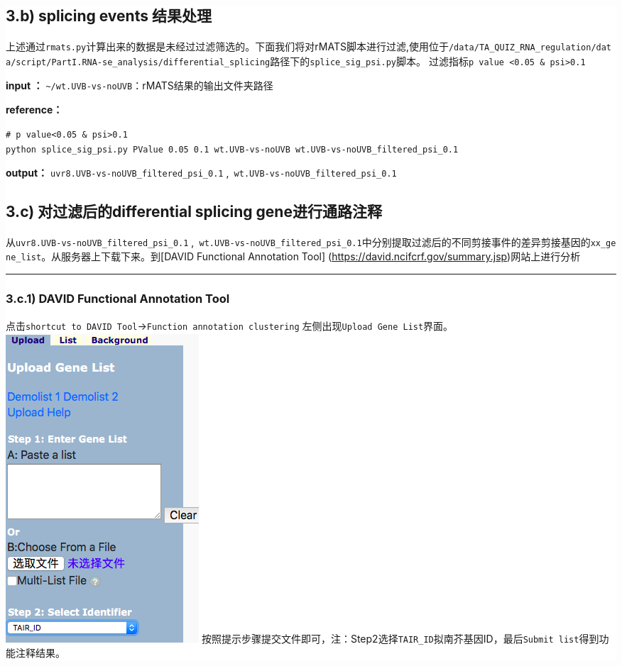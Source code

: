 ## 3.b) splicing events 结果处理
上述通过`rmats.py`计算出来的数据是未经过过滤筛选的。下面我们将对rMATS脚本进行过滤,使用位于`/data/TA_QUIZ_RNA_regulation/data/script/PartI.RNA-se_analysis/differential_splicing`路径下的`splice_sig_psi.py`脚本。
过滤指标`p value <0.05 & psi>0.1`

**input ：**
`~/wt.UVB-vs-noUVB`：rMATS结果的输出文件夹路径

**reference：**
```
# p value<0.05 & psi>0.1
python splice_sig_psi.py PValue 0.05 0.1 wt.UVB-vs-noUVB wt.UVB-vs-noUVB_filtered_psi_0.1
```

**output：**
`uvr8.UVB-vs-noUVB_filtered_psi_0.1` ,` wt.UVB-vs-noUVB_filtered_psi_0.1`

## 3.c) 对过滤后的differential splicing gene进行通路注释
从`uvr8.UVB-vs-noUVB_filtered_psi_0.1` ,` wt.UVB-vs-noUVB_filtered_psi_0.1`中分别提取过滤后的不同剪接事件的差异剪接基因的`xx_gene_list`。从服务器上下载下来。到[DAVID Functional Annotation Tool]
(https://david.ncifcrf.gov/summary.jsp)网站上进行分析
****

### 3.c.1) DAVID Functional Annotation Tool
点击`shortcut to DAVID Tool`->`Function annotation clustering` 左侧出现`Upload Gene List`界面。
![DAVID.png](https://github.com/zyz-hust/RNA-Structure-Mediate-regulation/blob/63921dfe427314d5d9f1cec55359f5903fa543c1/Images/DAVID.png)
按照提示步骤提交文件即可，注：Step2选择`TAIR_ID`拟南芥基因ID，最后`Submit list`得到功能注释结果。

